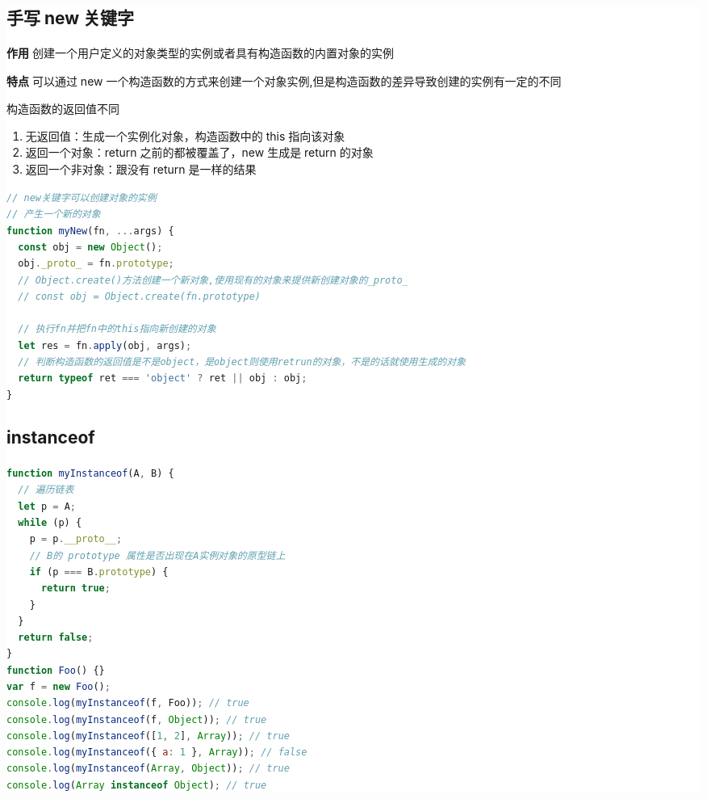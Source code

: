 ## 手写 new 关键字

**作用**
创建一个用户定义的对象类型的实例或者具有构造函数的内置对象的实例

**特点**
可以通过 new 一个构造函数的方式来创建一个对象实例,但是构造函数的差异导致创建的实例有一定的不同

构造函数的返回值不同

1. 无返回值：生成一个实例化对象，构造函数中的 this 指向该对象
2. 返回一个对象：return 之前的都被覆盖了，new 生成是 return 的对象
3. 返回一个非对象：跟没有 return 是一样的结果

```js
// new关键字可以创建对象的实例
// 产生一个新的对象
function myNew(fn, ...args) {
  const obj = new Object();
  obj._proto_ = fn.prototype;
  // Object.create()方法创建一个新对象,使用现有的对象来提供新创建对象的_proto_
  // const obj = Object.create(fn.prototype)

  // 执行fn并把fn中的this指向新创建的对象
  let res = fn.apply(obj, args);
  // 判断构造函数的返回值是不是object，是object则使用retrun的对象，不是的话就使用生成的对象
  return typeof ret === 'object' ? ret || obj : obj;
}
```

## instanceof

```js
function myInstanceof(A, B) {
  // 遍历链表
  let p = A;
  while (p) {
    p = p.__proto__;
    // B的 prototype 属性是否出现在A实例对象的原型链上
    if (p === B.prototype) {
      return true;
    }
  }
  return false;
}
function Foo() {}
var f = new Foo();
console.log(myInstanceof(f, Foo)); // true
console.log(myInstanceof(f, Object)); // true
console.log(myInstanceof([1, 2], Array)); // true
console.log(myInstanceof({ a: 1 }, Array)); // false
console.log(myInstanceof(Array, Object)); // true
console.log(Array instanceof Object); // true
```
